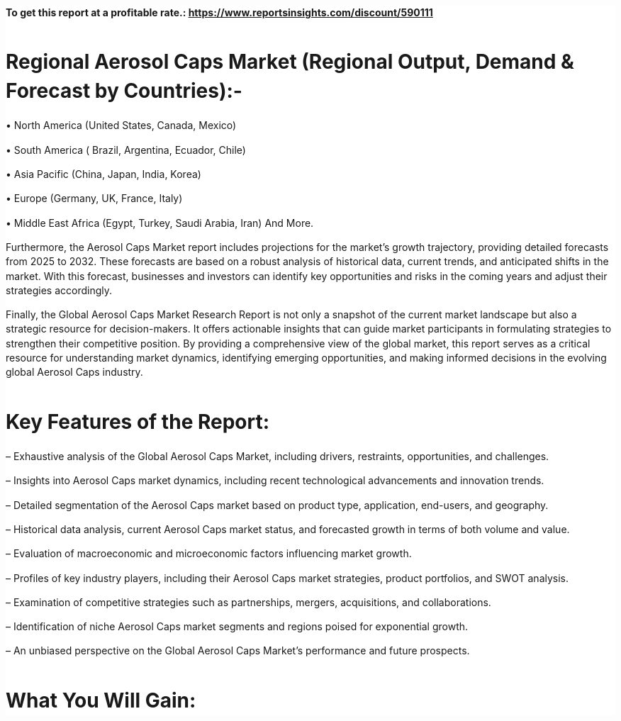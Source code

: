 <strong>To get this report at a profitable rate.: <a href=https://www.reportsinsights.com/discount/590111>https://www.reportsinsights.com/discount/590111</a></strong>

# <strong>Regional Aerosol Caps Market (Regional Output, Demand &amp; Forecast by Countries):-</strong>

• North America (United States, Canada, Mexico)

• South America ( Brazil, Argentina, Ecuador, Chile)

• Asia Pacific (China, Japan, India, Korea)

• Europe (Germany, UK, France, Italy)

• Middle East Africa (Egypt, Turkey, Saudi Arabia, Iran) And More.

Furthermore, the Aerosol Caps Market report includes projections for the market’s growth trajectory, providing detailed forecasts from 2025 to 2032. These forecasts are based on a robust analysis of historical data, current trends, and anticipated shifts in the market. With this forecast, businesses and investors can identify key opportunities and risks in the coming years and adjust their strategies accordingly.

Finally, the Global Aerosol Caps Market Research Report is not only a snapshot of the current market landscape but also a strategic resource for decision-makers. It offers actionable insights that can guide market participants in formulating strategies to strengthen their competitive position. By providing a comprehensive view of the global market, this report serves as a critical resource for understanding market dynamics, identifying emerging opportunities, and making informed decisions in the evolving global Aerosol Caps industry.

# <strong>Key Features of the Report:</strong>

– Exhaustive analysis of the Global Aerosol Caps Market, including drivers, restraints, opportunities, and challenges.

– Insights into Aerosol Caps market dynamics, including recent technological advancements and innovation trends.

– Detailed segmentation of the Aerosol Caps market based on product type, application, end-users, and geography.

– Historical data analysis, current Aerosol Caps market status, and forecasted growth in terms of both volume and value.

– Evaluation of macroeconomic and microeconomic factors influencing market growth.

– Profiles of key industry players, including their Aerosol Caps market strategies, product portfolios, and SWOT analysis.

– Examination of competitive strategies such as partnerships, mergers, acquisitions, and collaborations.

– Identification of niche Aerosol Caps market segments and regions poised for exponential growth.

– An unbiased perspective on the Global Aerosol Caps Market’s performance and future prospects.

# <strong>What You Will Gain:</strong>
